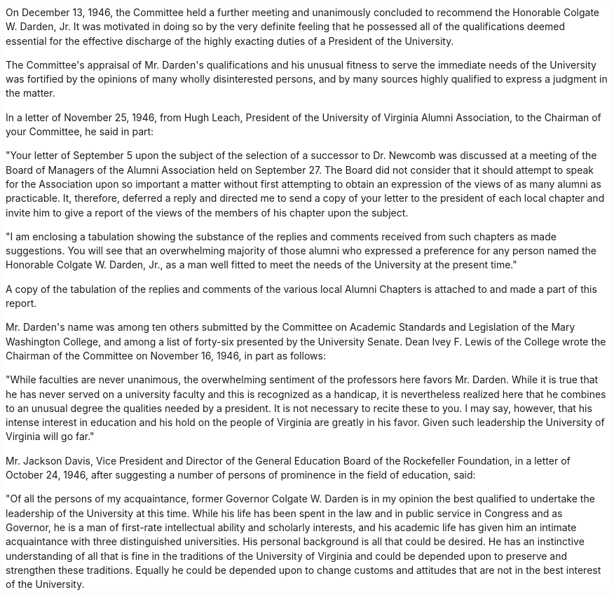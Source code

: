 On December 13, 1946, the Committee held a further meeting and unanimously concluded to recommend the Honorable Colgate W. Darden, Jr. It was motivated in doing so by the very definite feeling that he possessed all of the qualifications deemed essential for the effective discharge of the highly exacting duties of a President of the University.

The Committee's appraisal of Mr. Darden's qualifications and his unusual fitness to serve the immediate needs of the University was fortified by the opinions of many wholly disinterested persons, and by many sources highly qualified to express a judgment in the matter.

In a letter of November 25, 1946, from Hugh Leach, President of the University of Virginia Alumni Association, to the Chairman of your Committee, he said in part:

"Your letter of September 5 upon the subject of the selection of a successor to Dr. Newcomb was discussed at a meeting of the Board of Managers of the Alumni Association held on September 27. The Board did not consider that it should attempt to speak for the Association upon so important a matter without first attempting to obtain an expression of the views of as many alumni as practicable. It, therefore, deferred a reply and directed me to send a copy of your letter to the president of each local chapter and invite him to give a report of the views of the members of his chapter upon the subject.

"I am enclosing a tabulation showing the substance of the replies and comments received from such chapters as made suggestions. You will see that an overwhelming majority of those alumni who expressed a preference for any person named the Honorable Colgate W. Darden, Jr., as a man well fitted to meet the needs of the University at the present time."

A copy of the tabulation of the replies and comments of the various local Alumni Chapters is attached to and made a part of this report.

Mr. Darden's name was among ten others submitted by the Committee on Academic Standards and Legislation of the Mary Washington College, and among a list of forty-six presented by the University Senate. Dean Ivey F. Lewis of the College wrote the Chairman of the Committee on November 16, 1946, in part as follows:

"While faculties are never unanimous, the overwhelming sentiment of the professors here favors Mr. Darden. While it is true that he has never served on a university faculty and this is recognized as a handicap, it is nevertheless realized here that he combines to an unusual degree the qualities needed by a president. It is not necessary to recite these to you. I may say, however, that his intense interest in education and his hold on the people of Virginia are greatly in his favor. Given such leadership the University of Virginia will go far."

Mr. Jackson Davis, Vice President and Director of the General Education Board of the Rockefeller Foundation, in a letter of October 24, 1946, after suggesting a number of persons of prominence in the field of education, said:

"Of all the persons of my acquaintance, former Governor Colgate W. Darden is in my opinion the best qualified to undertake the leadership of the University at this time. While his life has been spent in the law and in public service in Congress and as Governor, he is a man of first-rate intellectual ability and scholarly interests, and his academic life has given him an intimate acquaintance with three distinguished universities. His personal background is all that could be desired. He has an instinctive understanding of all that is fine in the traditions of the University of Virginia and could be depended upon to preserve and strengthen these traditions. Equally he could be depended upon to change customs and attitudes that are not in the best interest of the University.
